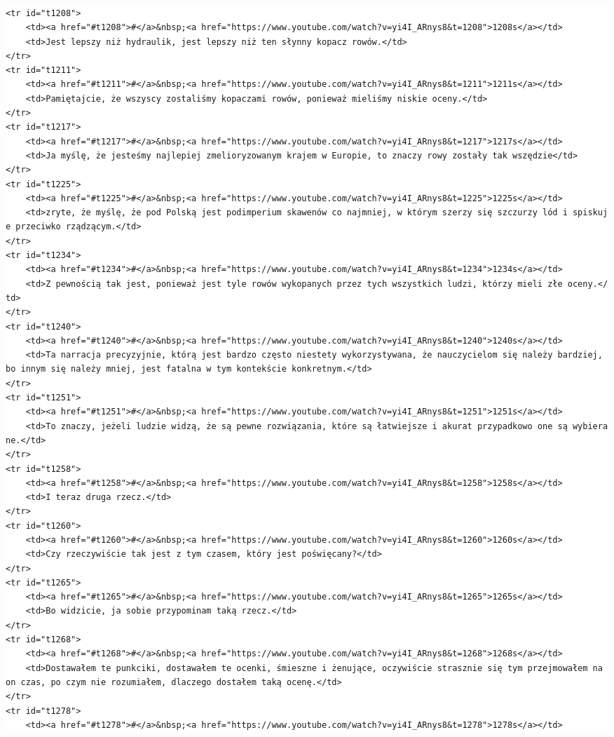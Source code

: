     <tr id="t1208">
        <td><a href="#t1208">#</a>&nbsp;<a href="https://www.youtube.com/watch?v=yi4I_ARnys8&t=1208">1208s</a></td>
        <td>Jest lepszy niż hydraulik, jest lepszy niż ten słynny kopacz rowów.</td>
    </tr>
    <tr id="t1211">
        <td><a href="#t1211">#</a>&nbsp;<a href="https://www.youtube.com/watch?v=yi4I_ARnys8&t=1211">1211s</a></td>
        <td>Pamiętajcie, że wszyscy zostaliśmy kopaczami rowów, ponieważ mieliśmy niskie oceny.</td>
    </tr>
    <tr id="t1217">
        <td><a href="#t1217">#</a>&nbsp;<a href="https://www.youtube.com/watch?v=yi4I_ARnys8&t=1217">1217s</a></td>
        <td>Ja myślę, że jesteśmy najlepiej zmelioryzowanym krajem w Europie, to znaczy rowy zostały tak wszędzie</td>
    </tr>
    <tr id="t1225">
        <td><a href="#t1225">#</a>&nbsp;<a href="https://www.youtube.com/watch?v=yi4I_ARnys8&t=1225">1225s</a></td>
        <td>zryte, że myślę, że pod Polską jest podimperium skawenów co najmniej, w którym szerzy się szczurzy lód i spiskuje przeciwko rządzącym.</td>
    </tr>
    <tr id="t1234">
        <td><a href="#t1234">#</a>&nbsp;<a href="https://www.youtube.com/watch?v=yi4I_ARnys8&t=1234">1234s</a></td>
        <td>Z pewnością tak jest, ponieważ jest tyle rowów wykopanych przez tych wszystkich ludzi, którzy mieli złe oceny.</td>
    </tr>
    <tr id="t1240">
        <td><a href="#t1240">#</a>&nbsp;<a href="https://www.youtube.com/watch?v=yi4I_ARnys8&t=1240">1240s</a></td>
        <td>Ta narracja precyzyjnie, którą jest bardzo często niestety wykorzystywana, że nauczycielom się należy bardziej, bo innym się należy mniej, jest fatalna w tym kontekście konkretnym.</td>
    </tr>
    <tr id="t1251">
        <td><a href="#t1251">#</a>&nbsp;<a href="https://www.youtube.com/watch?v=yi4I_ARnys8&t=1251">1251s</a></td>
        <td>To znaczy, jeżeli ludzie widzą, że są pewne rozwiązania, które są łatwiejsze i akurat przypadkowo one są wybierane.</td>
    </tr>
    <tr id="t1258">
        <td><a href="#t1258">#</a>&nbsp;<a href="https://www.youtube.com/watch?v=yi4I_ARnys8&t=1258">1258s</a></td>
        <td>I teraz druga rzecz.</td>
    </tr>
    <tr id="t1260">
        <td><a href="#t1260">#</a>&nbsp;<a href="https://www.youtube.com/watch?v=yi4I_ARnys8&t=1260">1260s</a></td>
        <td>Czy rzeczywiście tak jest z tym czasem, który jest poświęcany?</td>
    </tr>
    <tr id="t1265">
        <td><a href="#t1265">#</a>&nbsp;<a href="https://www.youtube.com/watch?v=yi4I_ARnys8&t=1265">1265s</a></td>
        <td>Bo widzicie, ja sobie przypominam taką rzecz.</td>
    </tr>
    <tr id="t1268">
        <td><a href="#t1268">#</a>&nbsp;<a href="https://www.youtube.com/watch?v=yi4I_ARnys8&t=1268">1268s</a></td>
        <td>Dostawałem te punkciki, dostawałem te ocenki, śmieszne i żenujące, oczywiście strasznie się tym przejmowałem na on czas, po czym nie rozumiałem, dlaczego dostałem taką ocenę.</td>
    </tr>
    <tr id="t1278">
        <td><a href="#t1278">#</a>&nbsp;<a href="https://www.youtube.com/watch?v=yi4I_ARnys8&t=1278">1278s</a></td>